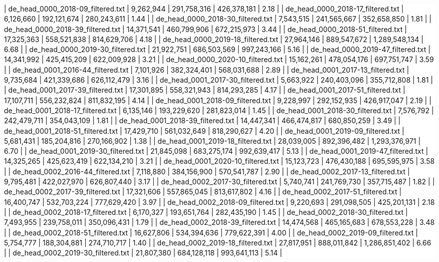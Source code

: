 | de_head_0000_2018-09_filtered.txt |     9,262,944 |    291,758,316 |    426,378,181 |        2.18 |
| de_head_0000_2018-17_filtered.txt |     6,126,660 |    192,121,674 |    280,243,611 |        1.44 |
| de_head_0000_2018-30_filtered.txt |     7,543,515 |    241,565,667 |    352,658,850 |        1.81 |
| de_head_0000_2018-39_filtered.txt |    14,371,541 |    460,799,906 |    672,215,973 |        3.44 |
| de_head_0000_2018-51_filtered.txt |    17,325,363 |    558,521,838 |    814,629,706 |        4.18 |
| de_head_0000_2019-18_filtered.txt |    27,964,146 |    889,547,672 |  1,289,548,134 |        6.68 |
| de_head_0000_2019-30_filtered.txt |    21,922,751 |    686,503,569 |    997,243,166 |        5.16 |
| de_head_0000_2019-47_filtered.txt |    14,341,992 |    425,415,209 |    622,009,928 |        3.21 |
| de_head_0000_2020-10_filtered.txt |    15,162,261 |    478,054,176 |    697,751,747 |        3.59 |
| de_head_0001_2016-44_filtered.txt |     7,101,926 |    382,324,401 |    568,031,688 |        2.89 |
| de_head_0001_2017-13_filtered.txt |     9,735,684 |    421,339,686 |    626,112,479 |        3.16 |
| de_head_0001_2017-30_filtered.txt |     5,663,922 |    240,403,096 |    355,712,808 |        1.81 |
| de_head_0001_2017-39_filtered.txt |    17,301,895 |    558,321,943 |    814,293,285 |        4.17 |
| de_head_0001_2017-51_filtered.txt |    17,107,711 |    556,232,824 |    811,832,195 |        4.14 |
| de_head_0001_2018-09_filtered.txt |     9,228,997 |    292,152,935 |    426,917,047 |        2.19 |
| de_head_0001_2018-17_filtered.txt |     6,135,146 |    193,229,620 |    281,823,014 |        1.45 |
| de_head_0001_2018-30_filtered.txt |     7,576,792 |    242,479,711 |    354,043,109 |        1.81 |
| de_head_0001_2018-39_filtered.txt |    14,447,341 |    466,474,817 |    680,850,259 |        3.49 |
| de_head_0001_2018-51_filtered.txt |    17,429,710 |    561,032,649 |    818,290,627 |        4.20 |
| de_head_0001_2019-09_filtered.txt |     5,681,431 |    185,204,816 |    270,166,902 |        1.38 |
| de_head_0001_2019-18_filtered.txt |    28,039,005 |    892,396,482 |  1,293,376,971 |        6.70 |
| de_head_0001_2019-30_filtered.txt |    21,845,098 |    683,275,174 |    992,639,417 |        5.13 |
| de_head_0001_2019-47_filtered.txt |    14,325,265 |    425,623,419 |    622,134,210 |        3.21 |
| de_head_0001_2020-10_filtered.txt |    15,123,723 |    476,430,188 |    695,595,975 |        3.58 |
| de_head_0002_2016-44_filtered.txt |     7,118,880 |    384,156,900 |    570,541,787 |        2.90 |
| de_head_0002_2017-13_filtered.txt |     9,795,481 |    422,027,970 |    626,807,440 |        3.17 |
| de_head_0002_2017-30_filtered.txt |     5,740,741 |    241,769,730 |    357,715,487 |        1.82 |
| de_head_0002_2017-39_filtered.txt |    17,321,606 |    557,865,045 |    813,617,802 |        4.16 |
| de_head_0002_2017-51_filtered.txt |    16,400,747 |    532,703,224 |    777,629,420 |        3.97 |
| de_head_0002_2018-09_filtered.txt |     9,220,693 |    291,098,505 |    425,201,131 |        2.18 |
| de_head_0002_2018-17_filtered.txt |     6,170,327 |    193,651,764 |    282,435,190 |        1.45 |
| de_head_0002_2018-30_filtered.txt |     7,493,955 |    239,758,011 |    350,096,431 |        1.79 |
| de_head_0002_2018-39_filtered.txt |    14,474,568 |    465,165,683 |    678,553,228 |        3.48 |
| de_head_0002_2018-51_filtered.txt |    16,627,806 |    534,394,636 |    779,622,391 |        4.00 |
| de_head_0002_2019-09_filtered.txt |     5,754,777 |    188,304,881 |    274,710,717 |        1.40 |
| de_head_0002_2019-18_filtered.txt |    27,817,951 |    888,011,842 |  1,286,851,402 |        6.66 |
| de_head_0002_2019-30_filtered.txt |    21,807,380 |    684,128,118 |    993,641,113 |        5.14 |